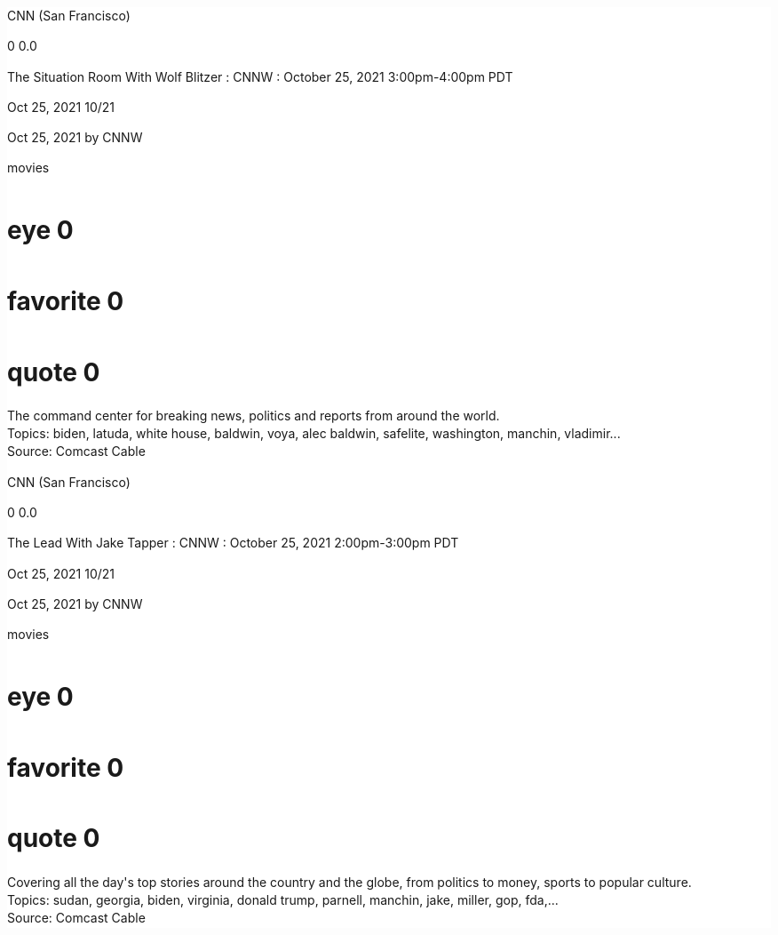 <a href="/details/TV-CNNW" class="stealth"></a>

CNN (San Francisco)

0 0.0

[](/details/CNNW_20211025_220000_The_Situation_Room_With_Wolf_Blitzer "The Situation Room With Wolf Blitzer : CNNW : October 25, 2021 3:00pm-4:00pm PDT")

The Situation Room With Wolf Blitzer : CNNW : October 25, 2021 3:00pm-4:00pm PDT

Oct 25, 2021 10/21

<span class="hidden-lists">Oct 25, 2021</span> <span class="hidden">by</span> <span class="byv hidden-tiles" title="CNNW">CNNW</span>

<span class="iconochive-movies" aria-hidden="true"></span><span class="sr-only">movies</span>

<span class="iconochive-eye" aria-hidden="true"></span><span class="sr-only">eye</span> 0
=========================================================================================

<span class="iconochive-favorite" aria-hidden="true"></span><span class="sr-only">favorite</span> 0
===================================================================================================

<span class="iconochive-quote" aria-hidden="true"></span><span class="sr-only">quote</span> 0
=============================================================================================

The command center for breaking news, politics and reports from around the world.  
Topics: biden, latuda, white house, baldwin, voya, alec baldwin, safelite, washington, manchin, vladimir...  
Source: Comcast Cable  

<a href="/details/TV-CNNW" class="stealth"></a>

CNN (San Francisco)

0 0.0

[](/details/CNNW_20211025_210000_The_Lead_With_Jake_Tapper "The Lead With Jake Tapper : CNNW : October 25, 2021 2:00pm-3:00pm PDT")

The Lead With Jake Tapper : CNNW : October 25, 2021 2:00pm-3:00pm PDT

Oct 25, 2021 10/21

<span class="hidden-lists">Oct 25, 2021</span> <span class="hidden">by</span> <span class="byv hidden-tiles" title="CNNW">CNNW</span>

<span class="iconochive-movies" aria-hidden="true"></span><span class="sr-only">movies</span>

<span class="iconochive-eye" aria-hidden="true"></span><span class="sr-only">eye</span> 0
=========================================================================================

<span class="iconochive-favorite" aria-hidden="true"></span><span class="sr-only">favorite</span> 0
===================================================================================================

<span class="iconochive-quote" aria-hidden="true"></span><span class="sr-only">quote</span> 0
=============================================================================================

Covering all the day's top stories around the country and the globe, from politics to money, sports to popular culture.  
Topics: sudan, georgia, biden, virginia, donald trump, parnell, manchin, jake, miller, gop, fda,...  
Source: Comcast Cable  
